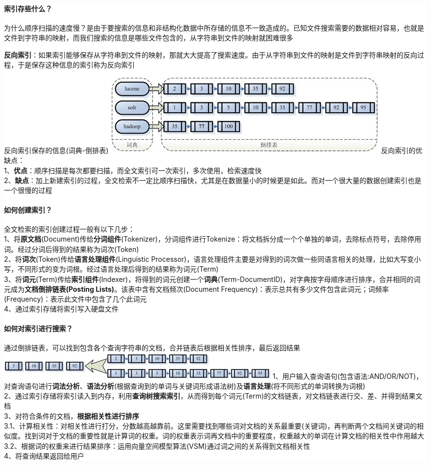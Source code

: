#### 索引存些什么？

为什么顺序扫描的速度慢？是由于要搜索的信息和非结构化数据中所存储的信息不一致造成的。已知文件搜索需要的数据相对容易，也就是文件到字符串的映射，而我们搜索的信息是哪些文件包含的，从字符串到文件的映射就困难很多

**反向索引**：如果索引能够保存从字符串到文件的映射，那就大大提高了搜索速度。由于从字符串到文件的映射是文件到字符串映射的反向过程，于是保存这种信息的索引称为反向索引

反向索引保存的信息(词典-倒排表)
![reverse-index1](/img/in-post/2019/02/reverse-index.png)
反向索引的优缺点：  
1、**优点**：顺序扫描是每次都要扫描，而全文索引可一次索引，多次使用，检索速度快  
2、**缺点**：加上新建索引的过程，全文检索不一定比顺序扫描快，尤其是在数据量小的时候更是如此。而对一个很大量的数据创建索引也是一个很慢的过程

#### 如何创建索引？

全文检索的索引创建过程一般有以下几步：  
1、将**原文档**(Document)传给**分词组件**(Tokenizer)，分词组件进行Tokenize：将文档拆分成一个个单独的单词，去除标点符号，去除停用词。经过分词后得到的结果称为词次(Token)  
2、将**词次**(Token)传给**语言处理组件**(Linguistic Processor)，语言处理组件主要是对得到的词次做一些同语言相关的处理，比如大写变小写，不同形式的变为词根。经过语言处理后得到的结果称为词元(Term)  
3、将**词元**(Term)传给**索引组件**(Indexer)，将得到的词元创建一个**词典**(Term-DocumentID)，对字典按字母顺序进行排序，合并相同的词元成为**文档倒排链表(Posting Lists)**。该表中含有文档频次(Document Frequency)：表示总共有多少文件包含此词元；词频率(Frequency)：表示此文件中包含了几个此词元  
4、通过索引存储将索引写入硬盘文件

#### 如何对索引进行搜索？

通过倒排链表，可以找到包含各个查询字符串的文档，合并链表后根据相关性排序，最后返回结果
![reverse-index-search](/img/in-post/2019/02/reverse-index-search.png)
1、用户输入查询语句(包含语法:AND/OR/NOT)，对查询语句进行**词法分析**、**语法分析**(根据查询到的单词与关键词形成语法树)及**语言处理**(将不同形式的单词转换为词根)  
2、通过索引存储将索引读入到内存，利用**查询树搜索索引**，从而得到每个词元(Term)的文档链表，对文档链表进行交、差、并得到结果文档  
3、对符合条件的文档，**根据相关性进行排序**  
3.1、计算相关性：对相关性进行打分，分数越高越靠前。这里需要找到哪些词对文档的关系最重要(关键词)，再判断两个文档间关键词的相似度。找到词对于文档的重要性就是计算词的权重。词的权重表示词再文档中的重要程度，权重越大的单词在计算文档的相关性中作用越大  
3.2、根据词的权重来进行结果排序：运用向量空间模型算法(VSM)通过词之间的关系得到文档相关性  
4、将查询结果返回给用户